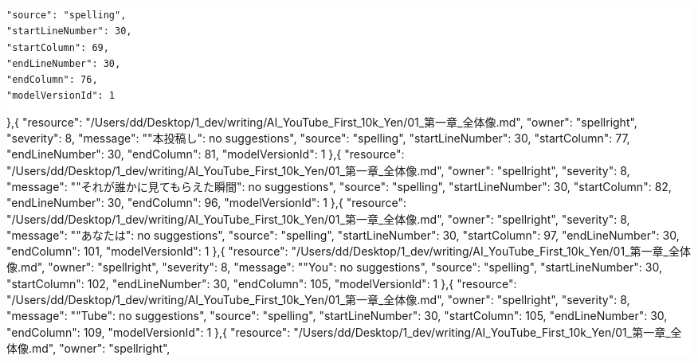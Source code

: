 	"source": "spelling",
	"startLineNumber": 30,
	"startColumn": 69,
	"endLineNumber": 30,
	"endColumn": 76,
	"modelVersionId": 1
},{
	"resource": "/Users/dd/Desktop/1_dev/writing/AI_YouTube_First_10k_Yen/01_第一章_全体像.md",
	"owner": "spellright",
	"severity": 8,
	"message": "\"本投稿し\": no suggestions",
	"source": "spelling",
	"startLineNumber": 30,
	"startColumn": 77,
	"endLineNumber": 30,
	"endColumn": 81,
	"modelVersionId": 1
},{
	"resource": "/Users/dd/Desktop/1_dev/writing/AI_YouTube_First_10k_Yen/01_第一章_全体像.md",
	"owner": "spellright",
	"severity": 8,
	"message": "\"それが誰かに見てもらえた瞬間\": no suggestions",
	"source": "spelling",
	"startLineNumber": 30,
	"startColumn": 82,
	"endLineNumber": 30,
	"endColumn": 96,
	"modelVersionId": 1
},{
	"resource": "/Users/dd/Desktop/1_dev/writing/AI_YouTube_First_10k_Yen/01_第一章_全体像.md",
	"owner": "spellright",
	"severity": 8,
	"message": "\"あなたは\": no suggestions",
	"source": "spelling",
	"startLineNumber": 30,
	"startColumn": 97,
	"endLineNumber": 30,
	"endColumn": 101,
	"modelVersionId": 1
},{
	"resource": "/Users/dd/Desktop/1_dev/writing/AI_YouTube_First_10k_Yen/01_第一章_全体像.md",
	"owner": "spellright",
	"severity": 8,
	"message": "\"You\": no suggestions",
	"source": "spelling",
	"startLineNumber": 30,
	"startColumn": 102,
	"endLineNumber": 30,
	"endColumn": 105,
	"modelVersionId": 1
},{
	"resource": "/Users/dd/Desktop/1_dev/writing/AI_YouTube_First_10k_Yen/01_第一章_全体像.md",
	"owner": "spellright",
	"severity": 8,
	"message": "\"Tube\": no suggestions",
	"source": "spelling",
	"startLineNumber": 30,
	"startColumn": 105,
	"endLineNumber": 30,
	"endColumn": 109,
	"modelVersionId": 1
},{
	"resource": "/Users/dd/Desktop/1_dev/writing/AI_YouTube_First_10k_Yen/01_第一章_全体像.md",
	"owner": "spellright",